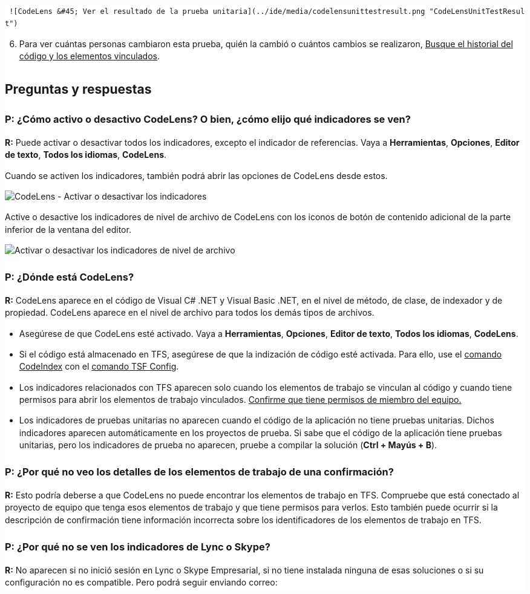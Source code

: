      ![CodeLens &#45; Ver el resultado de la prueba unitaria](../ide/media/codelensunittestresult.png "CodeLensUnitTestResult")  
  
6.  Para ver cuántas personas cambiaron esta prueba, quién la cambió o cuántos cambios se realizaron, [Busque el historial del código y los elementos vinculados](#FindCodeHistory).  
  
##  <a name="QA"></a> Preguntas y respuestas  
  
###  <a name="ChangeOrTurnOff"></a> P: ¿Cómo activo o desactivo CodeLens? O bien, ¿cómo elijo qué indicadores se ven?  
 **R:**  Puede activar o desactivar todos los indicadores, excepto el indicador de referencias. Vaya a **Herramientas**, **Opciones**, **Editor de texto**, **Todos los idiomas**, **CodeLens**.  
  
 Cuando se activen los indicadores, también podrá abrir las opciones de CodeLens desde estos.  
  
 ![CodeLens &#45; Activar o desactivar los indicadores](../ide/media/codelensturnoffonindicatorsfromcode.png "CodeLensTurnOffOnIndicatorsFromCode")  
  
 Active o desactive los indicadores de nivel de archivo de CodeLens con los iconos de botón de contenido adicional de la parte inferior de la ventana del editor.  
  
 ![Activar o desactivar los indicadores de nivel de archivo](../ide/media/codelensfilelevelonandoff.png "CodeLensFileLevelOnAndOff")  
  
###  <a name="NoIndicators"></a> P: ¿Dónde está CodeLens?  
 **R:** CodeLens aparece en el código de Visual C# .NET y Visual Basic .NET, en el nivel de método, de clase, de indexador y de propiedad. CodeLens aparece en el nivel de archivo para todos los demás tipos de archivos.  
  
-   Asegúrese de que CodeLens esté activado. Vaya a **Herramientas**, **Opciones**, **Editor de texto**, **Todos los idiomas**, **CodeLens**.  
  
-   Si el código está almacenado en TFS, asegúrese de que la indización de código esté activada. Para ello, use el [comando CodeIndex](../ide/codeindex-command.md) con el [comando TSF Config](http://msdn.microsoft.com/en-us/94424190-3b6b-4f33-a6b6-5807f4225b62).  
  
-   Los indicadores relacionados con TFS aparecen solo cuando los elementos de trabajo se vinculan al código y cuando tiene permisos para abrir los elementos de trabajo vinculados. [Confirme que tiene permisos de miembro del equipo.](http://msdn.microsoft.com/en-us/f58805de-ba61-4d09-8f2d-d3ab9662ecfd)  
  
-   Los indicadores de pruebas unitarias no aparecen cuando el código de la aplicación no tiene pruebas unitarias. Dichos indicadores aparecen automáticamente en los proyectos de prueba. Si sabe que el código de la aplicación tiene pruebas unitarias, pero los indicadores de prueba no aparecen, pruebe a compilar la solución (**Ctrl + Mayús + B**).  
  
### <a name="q-why-dont-i-see-the-work-item-details-for-a-commit"></a>P: ¿Por qué no veo los detalles de los elementos de trabajo de una confirmación?  
 **R:** Esto podría deberse a que CodeLens no puede encontrar los elementos de trabajo en TFS. Compruebe que está conectado al proyecto de equipo que tenga esos elementos de trabajo y que tiene permisos para verlos. Esto también puede ocurrir si la descripción de confirmación tiene información incorrecta sobre los identificadores de los elementos de trabajo en TFS.  
  
###  <a name="NoLync"></a> P: ¿Por qué no se ven los indicadores de Lync o Skype?  
 **R:** No aparecen si no inició sesión en Lync o Skype Empresarial, si no tiene instalada ninguna de esas soluciones o si su configuración no es compatible. Pero podrá seguir enviando correo:  
  